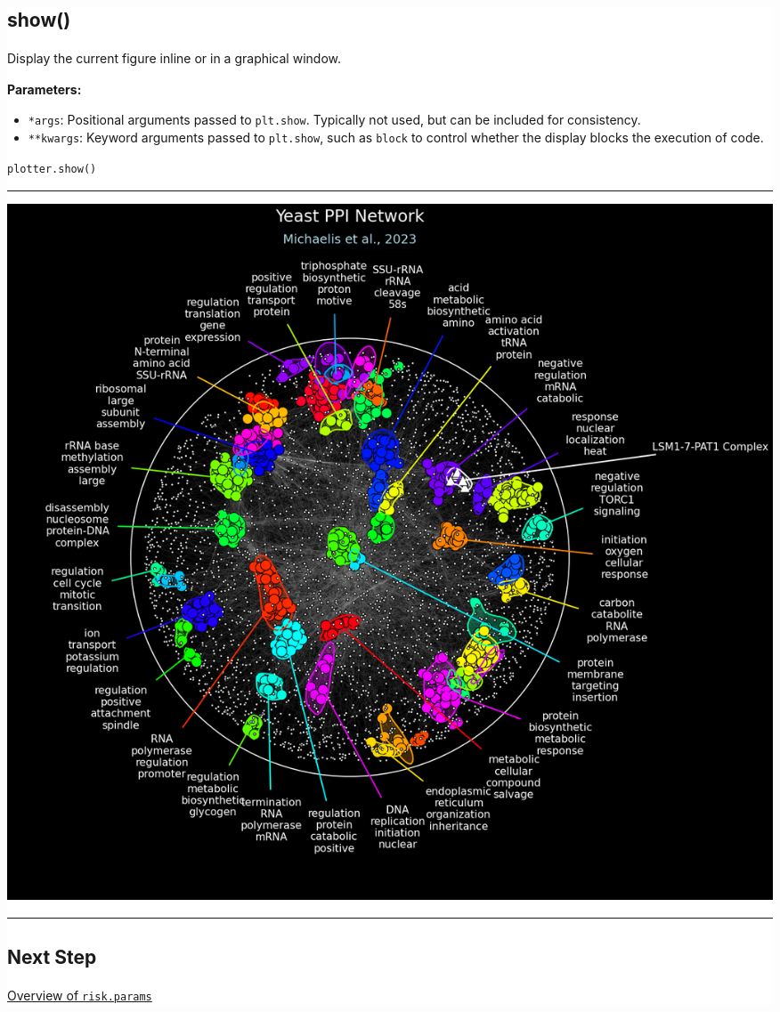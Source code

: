 ## show()

Display the current figure inline or in a graphical window.

**Parameters:**

- `*args`: Positional arguments passed to `plt.show`. Typically not used, but can be included for consistency.
- `**kwargs`: Keyword arguments passed to `plt.show`, such as `block` to control whether the display blocks the execution of code.

```python
plotter.show()
```

---

![Annotated Yeast PPI Network](images/go_bp_annotated.png)

---

## Next Step

[Overview of `risk.params`](7_parameters.md)
